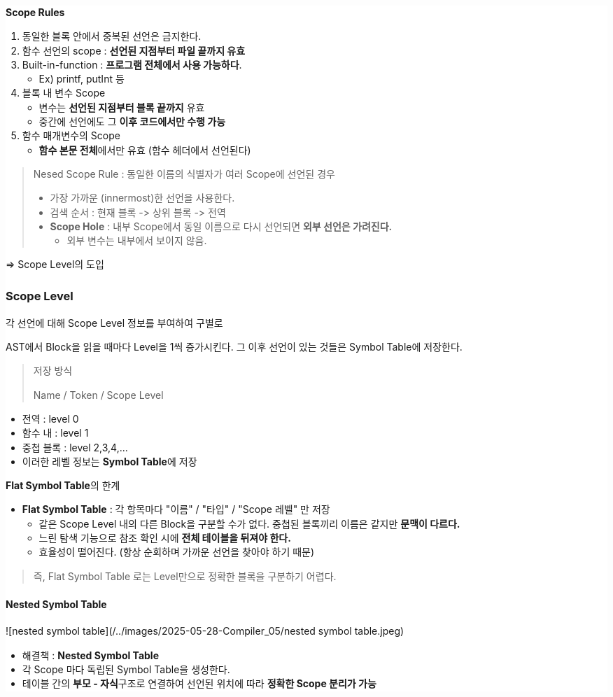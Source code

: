 **Scope Rules**

1. 동일한 블록 안에서 중복된 선언은 금지한다. 
2. 함수 선언의 scope : **선언된 지점부터 파일 끝까지 유효**
3. Built-in-function : **프로그램 전체에서 사용 가능하다**.
   - Ex) printf, putInt 등
4. 블록 내 변수 Scope 
   - 변수는 **선언된 지점부터 블록 끝까지** 유효
   - 중간에 선언에도 그 **이후 코드에서만 수행 가능**
5. 함수 매개변수의 Scope
   - **함수 본문 전체**에서만 유효 (함수 헤더에서 선언된다)



> Nesed Scope Rule : 동일한 이름의 식별자가 여러 Scope에 선언된 경우
>
> - 가장 가까운 (innermost)한 선언을 사용한다.
> - 검색 순서 : 현재 블록 -> 상위 블록 -> 전역 
> - **Scope Hole** : 내부 Scope에서 동일 이름으로 다시 선언되면 **외부 선언은 가려진다.**
>   - 외부 변수는 내부에서 보이지 않음. 



=> Scope Level의 도입 



### Scope Level

각 선언에 대해 Scope Level 정보를 부여하여 구별로

AST에서 Block을 읽을 때마다 Level을 1씩 증가시킨다. 그 이후 선언이 있는 것들은 Symbol Table에 저장한다.

> 저장 방식 
>
> Name / Token / Scope Level 

- 전역 : level 0 
- 함수 내 : level 1 
- 중첩 블록 : level 2,3,4,...
- 이러한 레벨 정보는 **Symbol Table**에 저장 



**Flat Symbol Table**의 한계

- **Flat Symbol Table** : 각 항목마다 "이름" / "타입" / "Scope 레벨" 만 저장
  - 같은 Scope Level 내의 다른 Block을 구분할 수가 없다. 중첩된 블록끼리 이름은 같지만 **문맥이 다르다.**
  - 느린 탐색 기능으로 참조 확인 시에 **전체 테이블을 뒤져야 한다.**
  - 효율성이 떨어진다. (항상 순회하며 가까운 선언을 찾아야 하기 때문)

> 즉, Flat Symbol Table 로는 Level만으로 정확한 블록을 구분하기 어렵다. 



#### Nested Symbol Table

![nested symbol table](/../images/2025-05-28-Compiler_05/nested symbol table.jpeg)

- 해결책 : **Nested Symbol Table** 
- 각 Scope 마다 독립된 Symbol Table을 생성한다. 
- 테이블 간의 **부모 - 자식**구조로 연결하여 선언된 위치에 따라 **정확한 Scope 분리가 가능**
